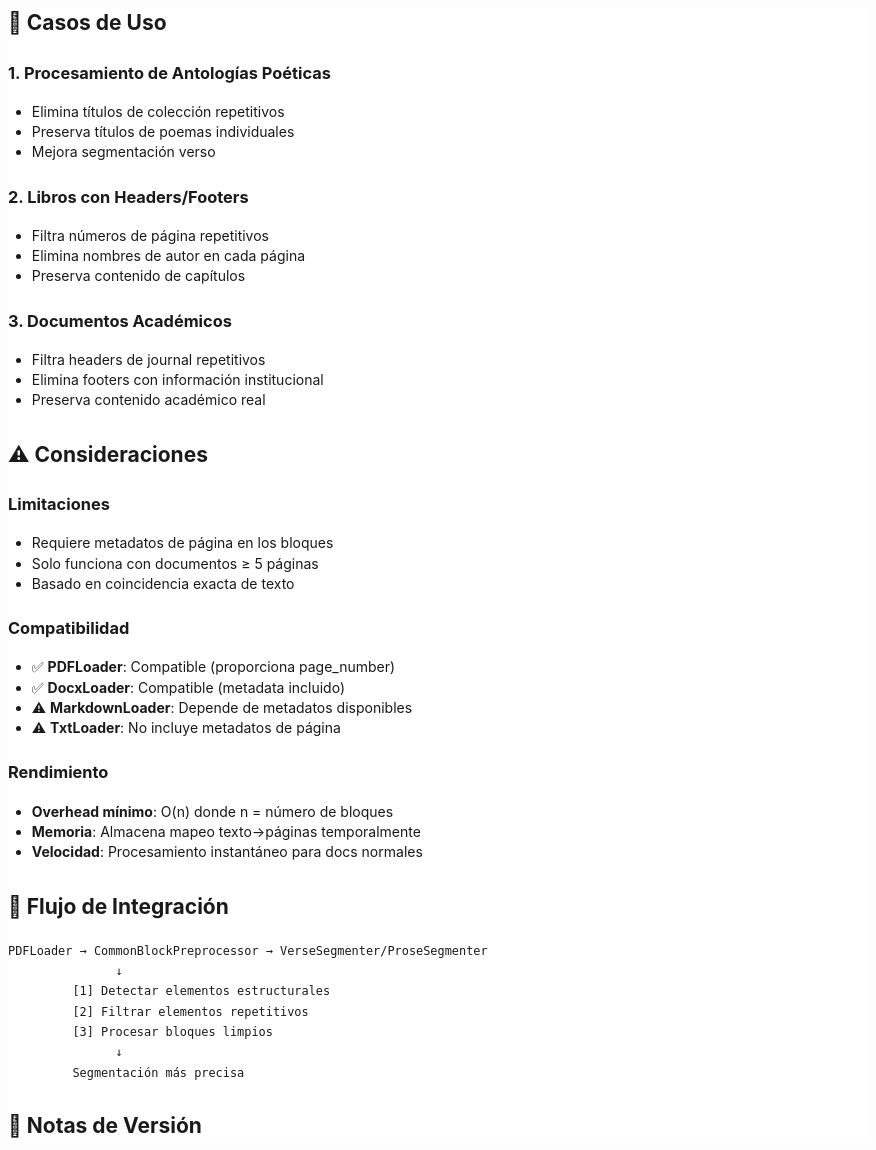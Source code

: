## 🚀 Casos de Uso

### 1. Procesamiento de Antologías Poéticas
- Elimina títulos de colección repetitivos
- Preserva títulos de poemas individuales
- Mejora segmentación verso

### 2. Libros con Headers/Footers
- Filtra números de página repetitivos
- Elimina nombres de autor en cada página
- Preserva contenido de capítulos

### 3. Documentos Académicos
- Filtra headers de journal repetitivos
- Elimina footers con información institucional
- Preserva contenido académico real

## ⚠️ Consideraciones

### Limitaciones
- Requiere metadatos de página en los bloques
- Solo funciona con documentos ≥ 5 páginas
- Basado en coincidencia exacta de texto

### Compatibilidad
- ✅ **PDFLoader**: Compatible (proporciona page_number)
- ✅ **DocxLoader**: Compatible (metadata incluido)
- ⚠️ **MarkdownLoader**: Depende de metadatos disponibles
- ⚠️ **TxtLoader**: No incluye metadatos de página

### Rendimiento
- **Overhead mínimo**: O(n) donde n = número de bloques
- **Memoria**: Almacena mapeo texto→páginas temporalmente
- **Velocidad**: Procesamiento instantáneo para docs normales

## 🔄 Flujo de Integración

```
PDFLoader → CommonBlockPreprocessor → VerseSegmenter/ProseSegmenter
               ↓
         [1] Detectar elementos estructurales
         [2] Filtrar elementos repetitivos  
         [3] Procesar bloques limpios
               ↓
         Segmentación más precisa
```

## 📝 Notas de Versión
